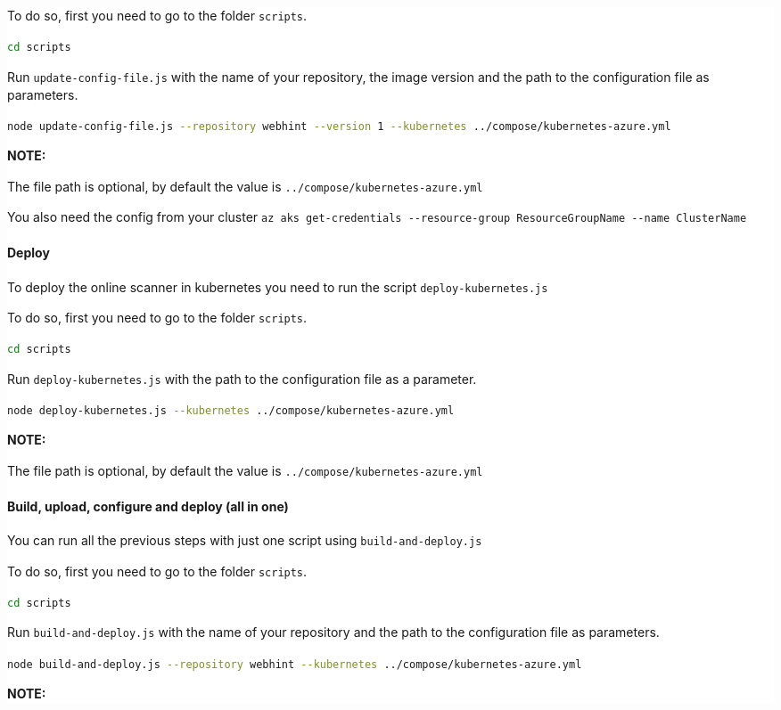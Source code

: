 To do so, first you need to go to the folder `scripts`.

```bash
cd scripts
```

Run `update-config-file.js` with the name of your repository, the
image version and the path to the configuration file as parameters.

```bash
node update-config-file.js --repository webhint --version 1 --kubernetes ../compose/kubernetes-azure.yml
```

**NOTE:**

The file path is optional, by default the value is
`../compose/kubernetes-azure.yml`

You also need the config from your cluster
`az aks get-credentials --resource-group ResourceGroupName --name ClusterName`

#### Deploy

To deploy the online scanner in kubernetes you need to run the
script `deploy-kubernetes.js`

To do so, first you need to go to the folder `scripts`.

```bash
cd scripts
```

Run `deploy-kubernetes.js` with the path to the configuration file as
a parameter.

```bash
node deploy-kubernetes.js --kubernetes ../compose/kubernetes-azure.yml
```

**NOTE:**

The file path is optional, by default the value is `../compose/kubernetes-azure.yml`

#### Build, upload, configure and deploy (all in one)

You can run all the previous steps with just one script using `build-and-deploy.js`

To do so, first you need to go to the folder `scripts`.

```bash
cd scripts
```

Run `build-and-deploy.js` with the name of your repository and
the path to the configuration file as parameters.

```bash
node build-and-deploy.js --repository webhint --kubernetes ../compose/kubernetes-azure.yml
```

**NOTE:**
